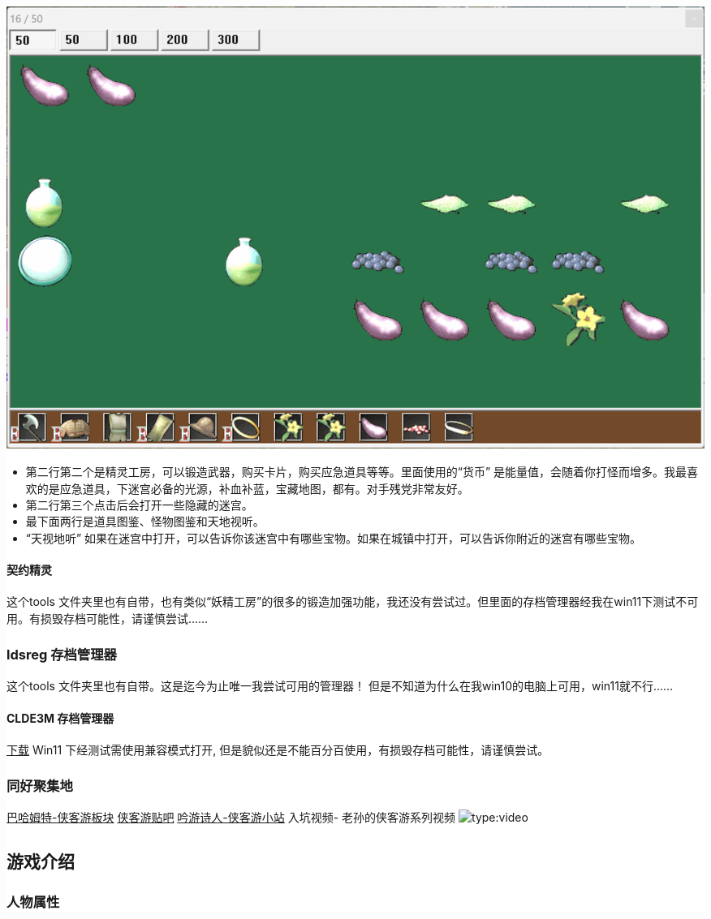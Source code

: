 ![](_media/521e5f01e4251fc57471e3eb2b5e773c_MD5.png)
- 第二行第二个是精灵工房，可以锻造武器，购买卡片，购买应急道具等等。里面使用的“货币” 是能量值，会随着你打怪而增多。我最喜欢的是应急道具，下迷宫必备的光源，补血补蓝，宝藏地图，都有。对手残党非常友好。
- 第二行第三个点击后会打开一些隐藏的迷宫。
- 最下面两行是道具图鉴、怪物图鉴和天地视听。
 - “天视地听” 如果在迷宫中打开，可以告诉你该迷宫中有哪些宝物。如果在城镇中打开，可以告诉你附近的迷宫有哪些宝物。


#### 契约精灵
这个tools 文件夹里也有自带，也有类似“妖精工房”的很多的锻造加强功能，我还没有尝试过。但里面的存档管理器经我在win11下测试不可用。有损毁存档可能性，请谨慎尝试……

### ldsreg 存档管理器
这个tools 文件夹里也有自带。这是迄今为止唯一我尝试可用的管理器！ 但是不知道为什么在我win10的电脑上可用，win11就不行……

#### CLDE3M 存档管理器
[下载](_media/https://drive.google.com/file/d/1AZsus9YEAO8h6mTxxJAMquL5-FQvDxhV/view?usp=share_link)
Win11 下经测试需使用兼容模式打开, 但是貌似还是不能百分百使用，有损毁存档可能性，请谨慎尝试。

### 同好聚集地

[巴哈姆特-侠客游板块](_media/https://forum.gamer.com.tw/B.php?bsn=823)
[侠客游贴吧](_media/https://tieba.baidu.com/f?kw=%CF%C0%BF%CD%D3%CE)
[吟游诗人-侠客游小站](_media/https://sites.google.com/site/lunticdawn/home)
入坑视频- 老孙的侠客游系列视频
![type:video](_media/https://www.youtube.com/watch?v=X8jadEaobes)
## 游戏介绍
### 人物属性
